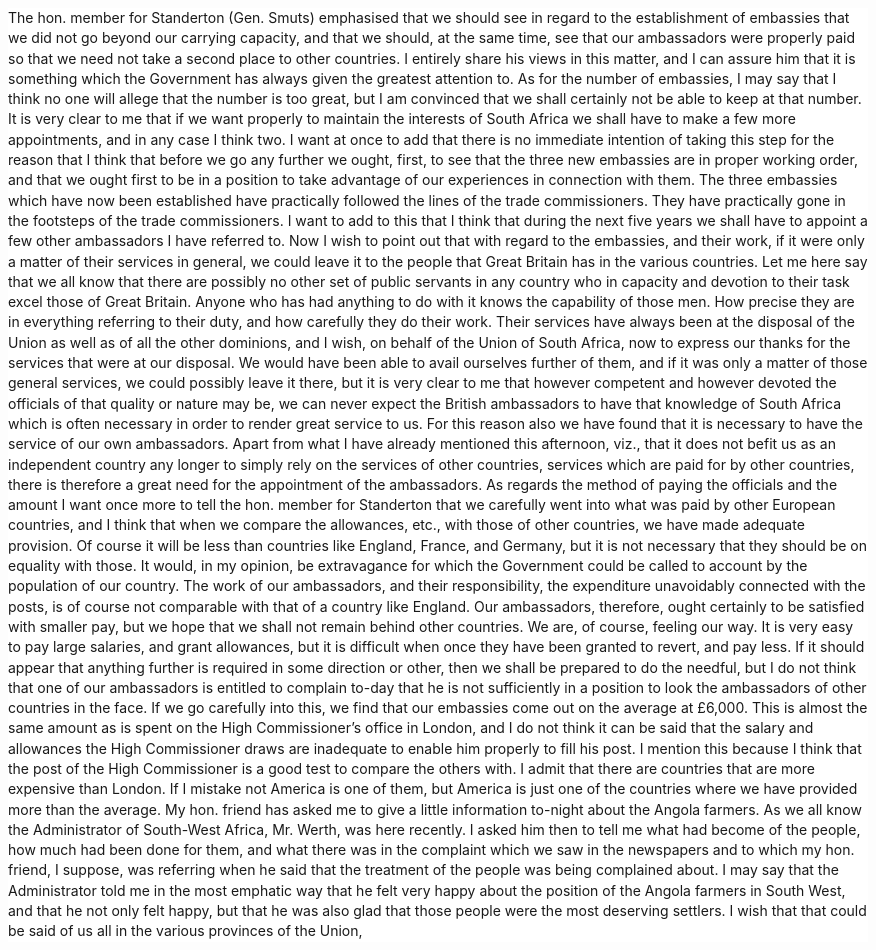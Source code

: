 <p>The hon. member for Standerton (Gen. Smuts) emphasised that we should see in regard to the establishment of embassies that we did not go beyond our carrying capacity, and that we should, at the same time, see that our ambassadors were properly paid so that we need not take a second place to other countries. I entirely share his views in this matter, and I can assure him that it is something which the Government has always given the greatest attention to. As for the number of embassies, I may say that I think no one will allege that the number is too great, but I am convinced that we shall certainly not be able to keep at that number. It is very clear to me that if we want properly to maintain the interests of South Africa we shall have to make a few more appointments, and in any case I think two. I want at once to add that there is no immediate intention of taking this step for the reason that I think that before we go any further we ought, first, to see that the three new embassies are in proper working order, and that we ought first to be in a position to take advantage of our experiences in connection with <span class="col_3023-3024" refersTo="page_1584"/>them. The three embassies which have now been established have practically followed the lines of the trade commissioners. They have practically gone in the footsteps of the trade commissioners. I want to add to this that I think that during the next five years we shall have to appoint a few other ambassadors I have referred to. Now I wish to point out that with regard to the embassies, and their work, if it were only a matter of their services in general, we could leave it to the people that Great Britain has in the various countries. Let me here say that we all know that there are possibly no other set of public servants in any country who in capacity and devotion to their task excel those of Great Britain. Anyone who has had anything to do with it knows the capability of those men. How precise they are in everything referring to their duty, and how carefully they do their work. Their services have always been at the disposal of the Union as well as of all the other dominions, and I wish, on behalf of the Union of South Africa, now to express our thanks for the services that were at our disposal. We would have been able to avail ourselves further of them, and if it was only a matter of those general services, we could possibly leave it there, but it is very clear to me that however competent and however devoted the officials of that quality or nature may be, we can never expect the British ambassadors to have that knowledge of South Africa which is often necessary in order to render great service to us. For this reason also we have found that it is necessary to have the service of our own ambassadors. Apart from what I have already mentioned this afternoon, viz., that it does not befit us as an independent country any longer to simply rely on the services of other countries, services which are paid for by other countries, there is therefore a great need for the appointment of the ambassadors. As regards the method of paying the officials and the amount I want once more to tell the hon. member for Standerton that we carefully went into what was paid by other European countries, and I think that when we compare the allowances, etc., with those of other countries, we have made adequate provision. Of course it will be less than countries like England, France, and Germany, but it is not necessary that they should be on equality with those. It would, in my opinion, be extravagance for which the Government could be called to account by the population of our country. The work of our ambassadors, and their responsibility, the expenditure unavoidably connected with the posts, is of course not comparable with that of a country like England. Our ambassadors, therefore, ought certainly to be satisfied with smaller pay, but we hope that we shall not remain behind other countries. We are, of course, feeling our way. It is very easy to pay large salaries, and grant allowances, but it is difficult when once they have been granted to revert, and pay less. If it should appear that anything further is required in some direction or other, then we shall be prepared to do the needful, but I do not think that one of our ambassadors is entitled to complain to-day that he is not sufficiently in a position to look the ambassadors of other countries in the face. If we go carefully into this, we find that our embassies come out on the average at &#x00A3;6,000. This is almost the same amount as is spent on the High Commissioner&#x2019;s office in London, and I do not think it can be said that the salary and allowances the High Commissioner draws are inadequate to enable him properly to fill his post. I mention this because I think that the post of the High Commissioner is a good test to compare the others with. I admit that there are countries that are more expensive than London. If I mistake not America is one of them, but America is just one of the countries where we have provided more than the average. My hon. friend has asked me to give a little information to-night about the Angola farmers. As we all know the Administrator of South-West Africa, Mr. Werth, was here recently. I asked him then to tell me what had become of the people, how much had been done for them, and what there was in the complaint which we saw in the newspapers and to which my hon. friend, I suppose, was referring when he said that the treatment of the people was being complained about. I may say that the Administrator told me in the most emphatic way that he felt very happy about the position of the Angola farmers in South West, and that he not only felt happy, but that he was also glad that those people were the most deserving settlers. I wish that that could be said of us all in the various provinces of the Union,